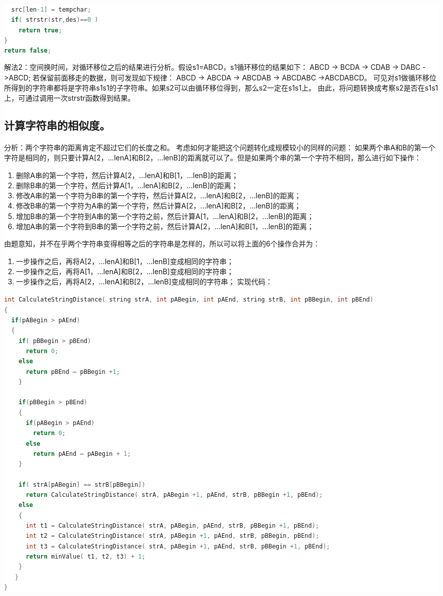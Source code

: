 ```c
  src[len-1] = tempchar;
  if( strstr(str,des)==0 )
    return true;
}
return false;
```


解法2：空间换时间，对循环移位之后的结果进行分析。假设s1=ABCD，s1循环移位的结果如下：
ABCD -> BCDA -> CDAB -> DABC ->ABCD;
若保留前面移走的数据，则可发现如下规律：
ABCD -> ABCDA -> ABCDAB -> ABCDABC ->ABCDABCD。
可见对s1做循环移位所得到的字符串都将是字符串s1s1的子字符串。如果s2可以由循环移位得到，那么s2一定在s1s1上。
由此，将问题转换成考察s2是否在s1s1上，可通过调用一次strstr函数得到结果。

## 计算字符串的相似度。
分析：两个字符串的距离肯定不超过它们的长度之和。
考虑如何才能把这个问题转化成规模较小的同样的问题：
如果两个串A和B的第一个字符是相同的，则只要计算A[2，…lenA]和B[2，…lenB]的距离就可以了。但是如果两个串的第一个字符不相同，那么进行如下操作：
1. 删除A串的第一个字符，然后计算A[2，…lenA]和B[1，…lenB]的距离；
2. 删除B串的第一个字符，然后计算A[1，…lenA]和B[2，…lenB]的距离；
3. 修改A串的第一个字符为B串的第一个字符，然后计算A[2，…lenA]和B[2，…lenB]的距离；
4. 修改B串的第一个字符为A串的第一个字符，然后计算A[2，…lenA]和B[2，…lenB]的距离；
5. 增加B串的第一个字符到A串的第一个字符之前，然后计算A[1，…lenA]和B[2，…lenB]的距离；
6. 增加A串的第一个字符到B串的第一个字符之前，然后计算A[2，…lenA]和B[1，…lenB]的距离；

由题意知，并不在乎两个字符串变得相等之后的字符串是怎样的，所以可以将上面的6个操作合并为：
1. 一步操作之后，再将A[2，…lenA]和B[1，…lenB]变成相同的字符串；
2. 一步操作之后，再将A[1，…lenA]和B[2，…lenB]变成相同的字符串；
3. 一步操作之后，再将A[2，…lenA]和B[2，…lenB]变成相同的字符串；
实现代码：
```c
int CalculateStringDistance( string strA, int pABegin, int pAEnd, string strB, int pBBegin, int pBEnd)
{
  if(pABegin > pAEnd)
  {
    if( pBBegin > pBEnd)
      return 0;
    else
      return pBEnd – pBBegin +1;
    }

    if(pBBegin > pBEnd)
    {
      if(pABegin > pAEnd)
        return 0;
      else
        return pAEnd – pABegin + 1;
    }
     
    if( strA[pABegin] == strB[pBBegin])
      return CalculateStringDistance( strA, pABegin +1, pAEnd, strB, pBBegin +1, pBEnd);
    else
    {
      int t1 = CalculateStringDistance( strA, pABegin, pAEnd, strB, pBBegin +1, pBEnd);
      int t2 = CalculateStringDistance( strA, pABegin +1, pAEnd, strB, pBBegin, pBEnd);
      int t3 = CalculateStringDistance( strA, pABegin +1, pAEnd, strB, pBBegin +1, pBEnd);
      return minValue( t1, t2, t3) + 1;
    }
   }
}
```